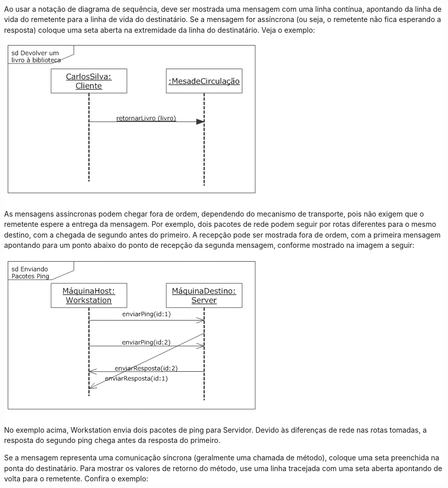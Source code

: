 Ao usar a notação de diagrama de sequência, deve ser mostrada uma mensagem com uma linha contínua, apontando da linha de vida do remetente para a linha de vida do destinatário. Se a mensagem for assíncrona (ou seja, o remetente não fica esperando a resposta) coloque uma seta aberta na extremidade da linha do destinatário. Veja o exemplo:

![alt text](./img/aula10/5.png " ")

As mensagens assíncronas podem chegar fora de ordem, dependendo do mecanismo de transporte, pois não exigem que o remetente espere a entrega da mensagem. Por exemplo, dois pacotes de rede podem seguir por rotas diferentes para o mesmo destino, com a chegada de segundo antes do primeiro. A recepção pode ser mostrada fora de ordem, com a primeira mensagem apontando para um ponto abaixo do ponto de recepção da segunda mensagem, conforme mostrado na imagem a seguir:

![alt text](./img/aula10/6.png " ")

No exemplo acima, Workstation envia dois pacotes de ping para Servidor. Devido às diferenças de rede nas rotas tomadas, a resposta do segundo ping chega antes da resposta do primeiro.

Se a mensagem representa uma comunicação síncrona (geralmente uma chamada de método), coloque uma seta preenchida na ponta do destinatário. Para mostrar os valores de retorno do método, use uma linha tracejada com uma seta aberta apontando de volta para o remetente. Confira o exemplo:
